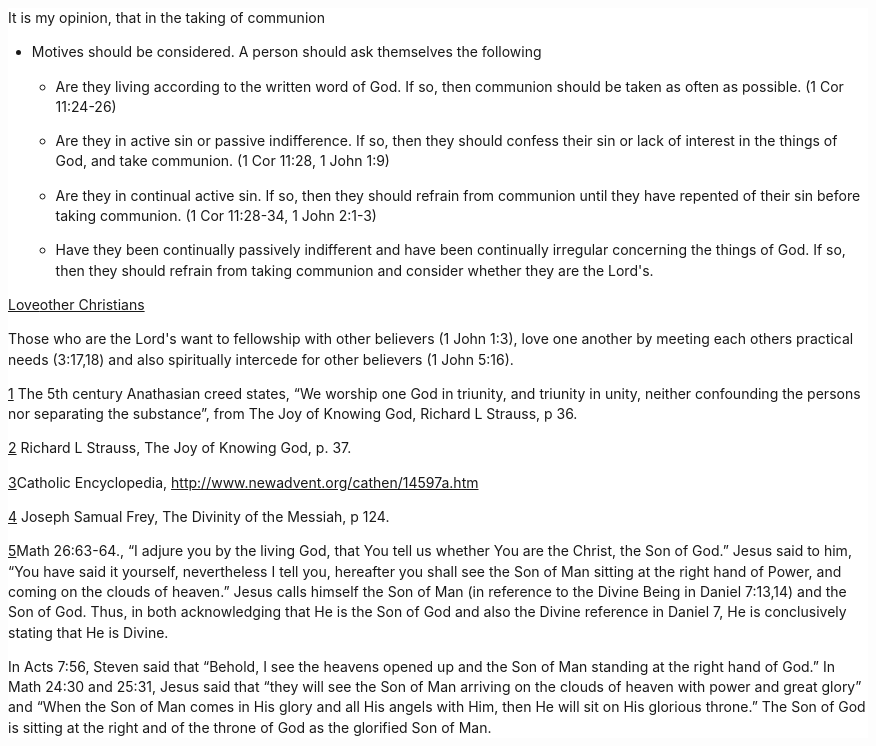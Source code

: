 It
is my opinion, that in the taking of communion

- Motives should be considered. A person should ask themselves the
   following
  
  - Are they living according to the written word of God. If so, then
     communion should be taken as often as possible. (1 Cor 11:24-26)
  
  - Are they in active sin or passive indifference. If so, then they
     should confess their sin or lack of interest in the things of God,
     and take communion. (1 Cor 11:28, 1 John 1:9)
  
  - Are they in continual active sin. If so, then they should refrain
     from communion until they have repented of their sin before taking
     communion. (1 Cor 11:28-34, 1 John 2:1-3)
  
  - Have they been continually passively indifferent and have been
     continually irregular concerning the things of God. If so, then
     they should refrain from taking communion and consider whether they
     are the Lord's.

<u>Love<span class="ag-soft-line-break"></span>other Christians</u>

Those
who are the Lord's want to fellowship with other believers (1 John
1:3), love one another by meeting each others practical needs
(3:17,18) and also spiritually
intercede for other believers (1 John 5:16).

[1](#sdfootnote1anc) The 5th century Anathasian creed states, “We worship one God in triunity,
 and triunity in unity, neither confounding the persons nor
 separating the substance”, from The Joy of Knowing God, Richard L
 Strauss, p 36.

[2](#sdfootnote2anc) Richard L Strauss, The Joy of Knowing God, p. 37.

[3](#sdfootnote3anc)Catholic
 Encyclopedia, http://www.newadvent.org/cathen/14597a.htm

[4](#sdfootnote4anc) Joseph Samual Frey, The Divinity of the Messiah, p 124.

[5](#sdfootnote5anc)Math
 26:63-64., “I adjure you by the living God, that You tell us
 whether You are the Christ, the Son of God.” Jesus said to him,
 “You have said it yourself, nevertheless I tell you, hereafter you
 shall see the Son of Man sitting at the right hand of Power, and
 coming on the clouds of heaven.” Jesus calls himself the Son of
 Man (in reference to the Divine Being in Daniel 7:13,14) and the Son
 of God. Thus, in both acknowledging that He is the Son of God and
 also the Divine reference in Daniel 7, He is conclusively stating
 that He is Divine.

In Acts 7:56, Steven said that “Behold,
 I see the heavens opened up and the Son of Man standing at the right
 hand of God.” In Math 24:30 and 25:31, Jesus said that “they
 will see the Son of Man arriving on the clouds of heaven with power
 and great glory” and “When the Son of Man comes in His glory and
 all His angels with Him, then He will sit on His glorious throne.”
 The Son of God is sitting at the right and of the throne of God as
 the glorified Son of Man.
